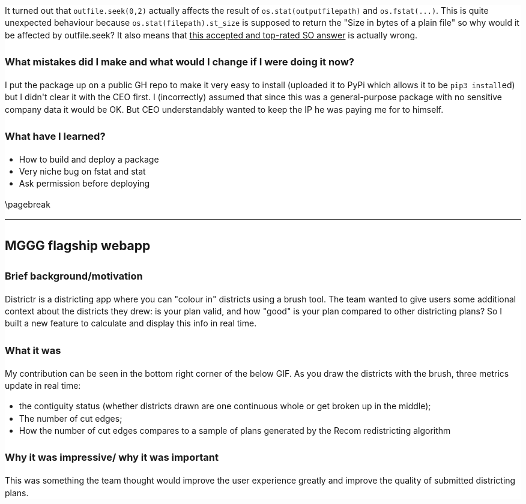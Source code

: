 It turned out that `outfile.seek(0,2)` actually affects the result of
`os.stat(outputfilepath)` and `os.fstat(...)`. This is quite unexpected
behaviour because `os.stat(filepath).st_size` is supposed to return the
"Size in bytes of a plain file" so why would it be affected by
outfile.seek? It also means that [this accepted and top-rated SO
answer](https://stackoverflow.com/questions/283707/size-of-an-open-file-object)
is actually wrong.

### What mistakes did I make and what would I change if I were doing it now?

I put the package up on a public GH repo to make it very easy to install
(uploaded it to PyPi which allows it to be `pip3 install`ed) but I
didn't clear it with the CEO first. I (incorrectly) assumed that since
this was a general-purpose package with no sensitive company data it
would be OK. But CEO understandably wanted to keep the IP he was paying
me for to himself.

### What have I learned?

- How to build and deploy a package
- Very niche bug on fstat and stat
- Ask permission before deploying

\pagebreak

---

## MGGG flagship webapp

### Brief background/motivation

Districtr is a districting app where you can "colour in" districts using
a brush tool. The team wanted to give users some additional context
about the districts they drew: is your plan valid, and how "good" is
your plan compared to other districting plans? So I built a new feature
to calculate and display this info in real time.

### What it was

My contribution can be seen in the bottom right corner of the below GIF.
As you draw the districts with the brush, three metrics update in real
time:

- the contiguity status (whether districts drawn are one continuous
  whole or get broken up in the middle);
- The number of cut edges;
- How the number of cut edges compares to a sample of plans generated
  by the Recom redistricting algorithm

### Why it was impressive/ why it was important

This was something the team thought would improve the user experience
greatly and improve the quality of submitted districting plans.

